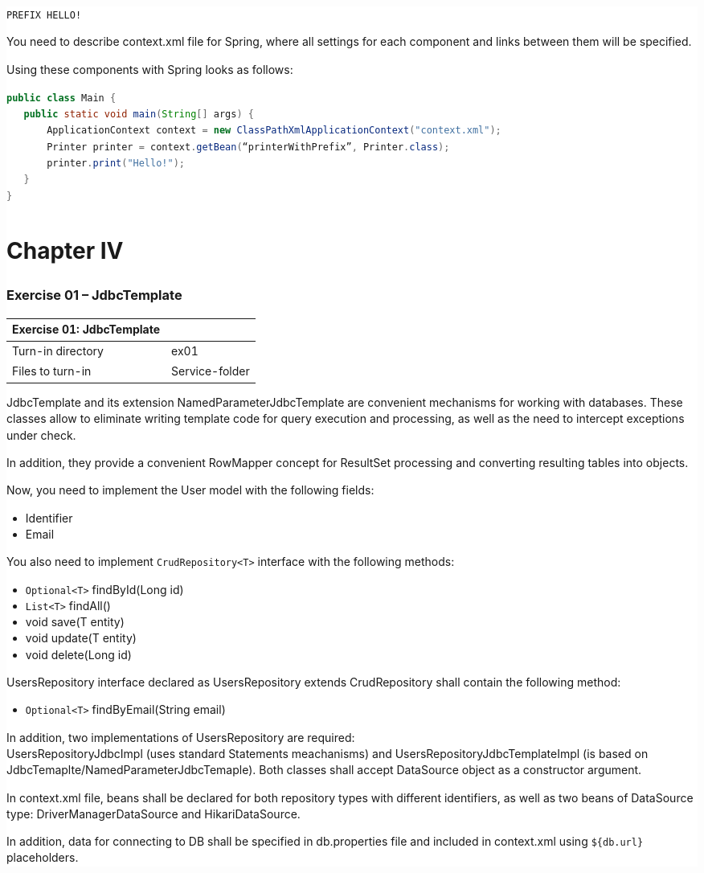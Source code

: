 ```
PREFIX HELLO!
```
You need to describe context.xml file for Spring, where all settings for each component and links between them will be specified.

Using these components with Spring looks as follows:
```java
public class Main {
   public static void main(String[] args) {
       ApplicationContext context = new ClassPathXmlApplicationContext("context.xml");
       Printer printer = context.getBean(“printerWithPrefix”, Printer.class);
       printer.print("Hello!");
   }
}
```

# Chapter IV
### Exercise 01 – JdbcTemplate

Exercise 01: JdbcTemplate ||
---|---
Turn-in directory |	ex01
Files to turn-in |	Service-folder

JdbcTemplate and its extension NamedParameterJdbcTemplate are convenient mechanisms for working with databases. These classes allow to eliminate writing template code for query execution and processing, as well as the need to intercept exceptions under check.

In addition, they provide a convenient RowMapper concept for ResultSet processing and converting resulting tables into objects.

Now, you need to implement the User model with the following fields:
- Identifier
- Email

You also need to implement `CrudRepository<T>` interface with the following methods:
- `Optional<T>` findById(Long id)
- `List<T>` findAll()
- void save(T entity)
- void update(T entity)
- void delete(Long id)

UsersRepository interface declared as UsersRepository extends CrudRepository<User> shall contain the following method:
- `Optional<T>` findByEmail(String email)

In addition, two implementations of UsersRepository are required:<br> UsersRepositoryJdbcImpl (uses standard Statements meachanisms) and UsersRepositoryJdbcTemplateImpl (is based on JdbcTemaplte/NamedParameterJdbcTemaple). Both classes shall accept DataSource object as a constructor argument.

In context.xml file, beans shall be declared for both repository types with different identifiers, as well as two beans of DataSource type: DriverManagerDataSource and HikariDataSource.

In addition, data for connecting to DB shall be specified in db.properties file and included in context.xml using `${db.url}`  placeholders.
